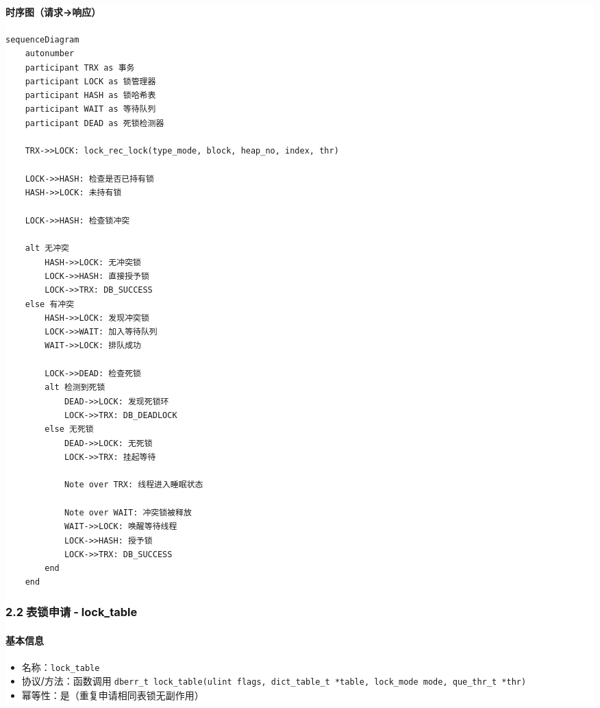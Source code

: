 #### 时序图（请求→响应）
```mermaid
sequenceDiagram
    autonumber
    participant TRX as 事务
    participant LOCK as 锁管理器
    participant HASH as 锁哈希表
    participant WAIT as 等待队列
    participant DEAD as 死锁检测器
    
    TRX->>LOCK: lock_rec_lock(type_mode, block, heap_no, index, thr)
    
    LOCK->>HASH: 检查是否已持有锁
    HASH->>LOCK: 未持有锁
    
    LOCK->>HASH: 检查锁冲突
    
    alt 无冲突
        HASH->>LOCK: 无冲突锁
        LOCK->>HASH: 直接授予锁
        LOCK->>TRX: DB_SUCCESS
    else 有冲突
        HASH->>LOCK: 发现冲突锁
        LOCK->>WAIT: 加入等待队列
        WAIT->>LOCK: 排队成功
        
        LOCK->>DEAD: 检查死锁
        alt 检测到死锁
            DEAD->>LOCK: 发现死锁环
            LOCK->>TRX: DB_DEADLOCK
        else 无死锁
            DEAD->>LOCK: 无死锁
            LOCK->>TRX: 挂起等待
            
            Note over TRX: 线程进入睡眠状态
            
            Note over WAIT: 冲突锁被释放
            WAIT->>LOCK: 唤醒等待线程
            LOCK->>HASH: 授予锁
            LOCK->>TRX: DB_SUCCESS
        end
    end
```

### 2.2 表锁申请 - lock_table

#### 基本信息
- 名称：`lock_table`
- 协议/方法：函数调用 `dberr_t lock_table(ulint flags, dict_table_t *table, lock_mode mode, que_thr_t *thr)`
- 幂等性：是（重复申请相同表锁无副作用）
